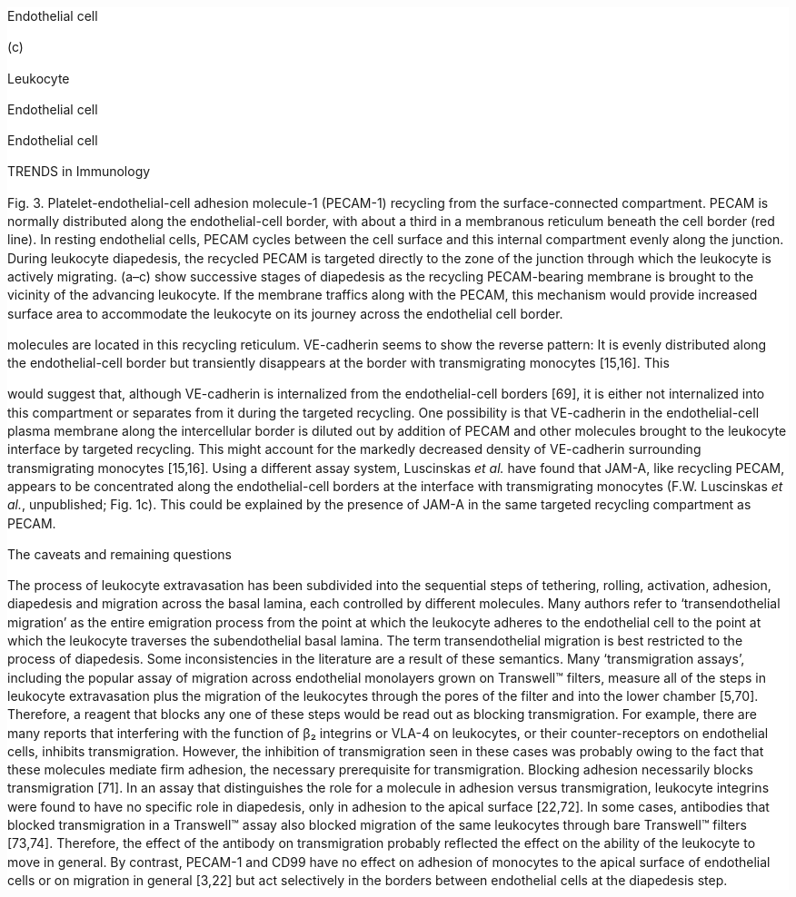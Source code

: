 Endothelial
cell

(c)

Leukocyte

Endothelial
cell

Endothelial
cell

TRENDS in Immunology

Fig. 3. Platelet-endothelial-cell adhesion molecule-1 (PECAM-1) recycling from the surface-connected compartment. PECAM is normally distributed along the endothelial-cell border, with about a third in a membranous reticulum beneath the cell border (red line). In resting endothelial cells, PECAM cycles between the cell surface and this internal compartment evenly along the junction. During leukocyte diapedesis, the recycled PECAM is targeted directly to the zone of the junction through which the leukocyte is actively migrating. (a–c) show successive stages of diapedesis as the recycling PECAM-bearing membrane is brought to the vicinity of the advancing leukocyte. If the membrane traffics along with the PECAM, this mechanism would provide increased surface area to accommodate the leukocyte on its journey across the endothelial cell border.

molecules are located in this recycling reticulum. VE-cadherin seems to show the reverse pattern: It is evenly distributed along the endothelial-cell border but transiently disappears at the border with transmigrating monocytes [15,16]. This

would suggest that, although VE-cadherin is internalized from the endothelial-cell borders [69], it is either not internalized into this compartment or separates from it during the targeted recycling. One possibility is that VE-cadherin in the endothelial-cell plasma membrane along the intercellular border is diluted out by addition of PECAM and other molecules brought to the leukocyte interface by targeted recycling. This might account for the markedly decreased density of VE-cadherin surrounding transmigrating monocytes [15,16]. Using a different assay system, Luscinskas *et al.* have found that JAM-A, like recycling PECAM, appears to be concentrated along the endothelial-cell borders at the interface with transmigrating monocytes (F.W. Luscinskas *et al.*, unpublished; Fig. 1c). This could be explained by the presence of JAM-A in the same targeted recycling compartment as PECAM.

The caveats and remaining questions

The process of leukocyte extravasation has been subdivided into the sequential steps of tethering, rolling, activation, adhesion, diapedesis and migration across the basal lamina, each controlled by different molecules. Many authors refer to ‘transendothelial migration’ as the entire emigration process from the point at which the leukocyte adheres to the endothelial cell to the point at which the leukocyte traverses the subendothelial basal lamina. The term transendothelial migration is best restricted to the process of diapedesis. Some inconsistencies in the literature are a result of these semantics. Many ‘transmigration assays’, including the popular assay of migration across endothelial monolayers grown on Transwell™ filters, measure all of the steps in leukocyte extravasation plus the migration of the leukocytes through the pores of the filter and into the lower chamber [5,70]. Therefore, a reagent that blocks any one of these steps would be read out as blocking transmigration. For example, there are many reports that interfering with the function of β₂ integrins or VLA-4 on leukocytes, or their counter-receptors on endothelial cells, inhibits transmigration. However, the inhibition of transmigration seen in these cases was probably owing to the fact that these molecules mediate firm adhesion, the necessary prerequisite for transmigration. Blocking adhesion necessarily blocks transmigration [71]. In an assay that distinguishes the role for a molecule in adhesion versus transmigration, leukocyte integrins were found to have no specific role in diapedesis, only in adhesion to the apical surface [22,72]. In some cases, antibodies that blocked transmigration in a Transwell™ assay also blocked migration of the same leukocytes through bare Transwell™ filters [73,74]. Therefore, the effect of the antibody on transmigration probably reflected the effect on the ability of the leukocyte to move in general. By contrast, PECAM-1 and CD99 have no effect on adhesion of monocytes to the apical surface of endothelial cells or on migration in general [3,22] but act selectively in the borders between endothelial cells at the diapedesis step.
